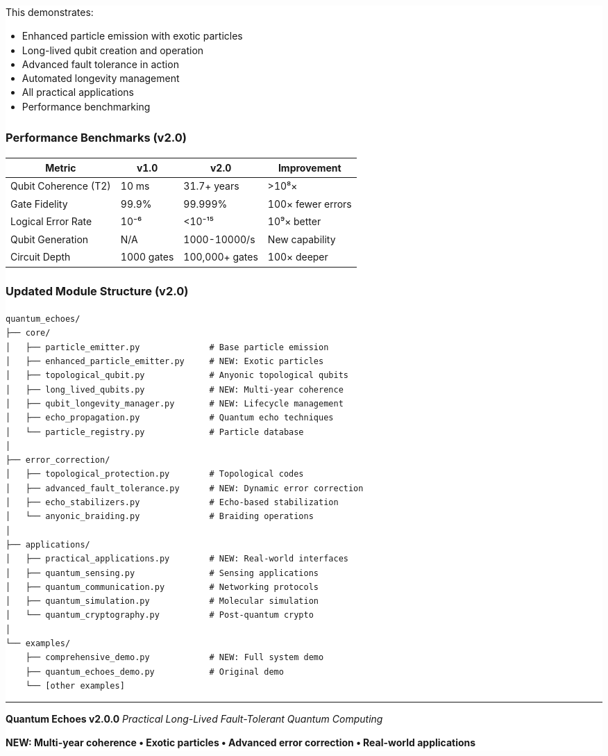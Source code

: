 This demonstrates:
- Enhanced particle emission with exotic particles
- Long-lived qubit creation and operation
- Advanced fault tolerance in action
- Automated longevity management
- All practical applications
- Performance benchmarking

### Performance Benchmarks (v2.0)

| Metric | v1.0 | v2.0 | Improvement |
|--------|------|------|-------------|
| Qubit Coherence (T2) | 10 ms | 31.7+ years | >10⁸× |
| Gate Fidelity | 99.9% | 99.999% | 100× fewer errors |
| Logical Error Rate | 10⁻⁶ | <10⁻¹⁵ | 10⁹× better |
| Qubit Generation | N/A | 1000-10000/s | New capability |
| Circuit Depth | 1000 gates | 100,000+ gates | 100× deeper |

### Updated Module Structure (v2.0)

```
quantum_echoes/
├── core/
│   ├── particle_emitter.py              # Base particle emission
│   ├── enhanced_particle_emitter.py     # NEW: Exotic particles
│   ├── topological_qubit.py             # Anyonic topological qubits
│   ├── long_lived_qubits.py             # NEW: Multi-year coherence
│   ├── qubit_longevity_manager.py       # NEW: Lifecycle management
│   ├── echo_propagation.py              # Quantum echo techniques
│   └── particle_registry.py             # Particle database
│
├── error_correction/
│   ├── topological_protection.py        # Topological codes
│   ├── advanced_fault_tolerance.py      # NEW: Dynamic error correction
│   ├── echo_stabilizers.py              # Echo-based stabilization
│   └── anyonic_braiding.py              # Braiding operations
│
├── applications/
│   ├── practical_applications.py        # NEW: Real-world interfaces
│   ├── quantum_sensing.py               # Sensing applications
│   ├── quantum_communication.py         # Networking protocols
│   ├── quantum_simulation.py            # Molecular simulation
│   └── quantum_cryptography.py          # Post-quantum crypto
│
└── examples/
    ├── comprehensive_demo.py            # NEW: Full system demo
    ├── quantum_echoes_demo.py           # Original demo
    └── [other examples]
```

---

**Quantum Echoes v2.0.0**
*Practical Long-Lived Fault-Tolerant Quantum Computing*

**NEW: Multi-year coherence • Exotic particles • Advanced error correction • Real-world applications**
